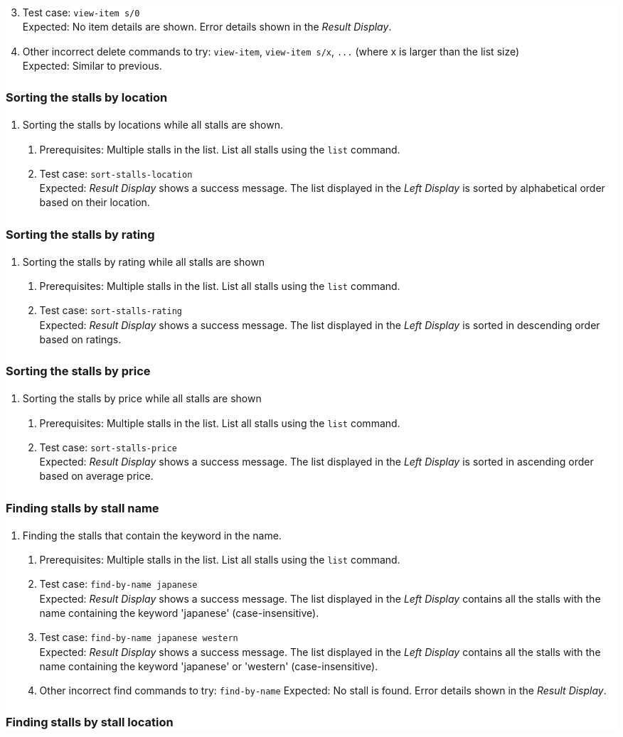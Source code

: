    3. Test case: `view-item s/0`<br>
      Expected: No item details are shown. Error details shown in the _Result Display_.

   4. Other incorrect delete commands to try: `view-item`, `view-item s/x`, `...` (where x is larger than the list size)<br>
      Expected: Similar to previous.

### Sorting the stalls by location

1. Sorting the stalls by locations while all stalls are shown.

   1.  Prerequisites: Multiple stalls in the list. List all stalls using the `list` command.

   2. Test case: `sort-stalls-location`<br>
      Expected: _Result Display_ shows a success message. The list displayed in the _Left Display_ is sorted by alphabetical order based on their location.


### Sorting the stalls by rating

1. Sorting the stalls by rating while all stalls are shown

   1. Prerequisites: Multiple stalls in the list. List all stalls using the `list` command.

   2. Test case: `sort-stalls-rating`<br>
      Expected: _Result Display_ shows a success message. The list displayed in the _Left Display_ is sorted in descending order based on ratings.


### Sorting the stalls by price

1. Sorting the stalls by price while all stalls are shown

   1. Prerequisites: Multiple stalls in the list. List all stalls using the `list` command.

   2. Test case: `sort-stalls-price`<br>
      Expected: _Result Display_ shows a success message. The list displayed in the _Left Display_ is sorted in ascending order based on average price.


### Finding stalls by stall name

1. Finding the stalls that contain the keyword in the name.

   1. Prerequisites: Multiple stalls in the list. List all stalls using the `list` command.

   2. Test case: `find-by-name japanese`<br>
      Expected: _Result Display_ shows a success message. The list displayed in the _Left Display_ contains all the stalls with the name containing the keyword 'japanese' (case-insensitive).

   3. Test case: `find-by-name japanese western`<br>
       Expected: _Result Display_ shows a success message. The list displayed in the _Left Display_ contains all the stalls with the name containing the keyword 'japanese' or 'western' (case-insensitive).

   4. Other incorrect find commands to try: `find-by-name`
      Expected: No stall is found. Error details shown in the _Result Display_.

### Finding stalls by stall location
